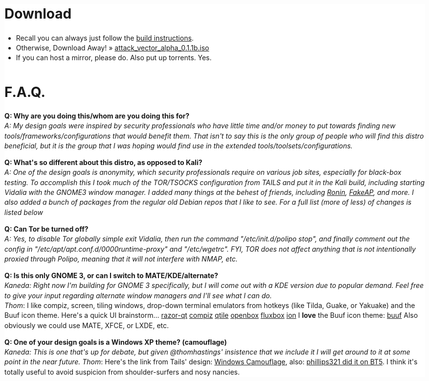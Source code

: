 Download
========
* Recall you can always just follow the [build instructions](https://github.com/ksoona/attackvector/blob/master/README.md#build-instructions).
* Otherwise, Download Away! » [attack_vector_alpha_0.1.1b.iso](http://turing.slu.edu/~hastint/attack_vector_alpha_0.1.1b.iso)
* If you can host a mirror, please do. Also put up torrents. Yes.

F.A.Q.
======
**Q: Why are you doing this/whom are you doing this for?**  
_A: My design goals were inspired by security professionals who have little time and/or money to put towards finding new tools/frameworks/configurations that would benefit them. That isn't to say this is the only group of people who will find this distro beneficial, but it is the group that I was hoping would find use in the extended tools/toolsets/configurations._

**Q: What's so different about this distro, as opposed to Kali?**  
_A: One of the design goals is anonymity, which security professionals require on various job sites, especially for black-box testing. To accomplish this I took much of the TOR/TSOCKS configuration from TAILS and put it in the Kali build, including starting Vidalia with the GNOME3 window manager. I added many things at the behest of friends, including [Ronin](https://github.com/ronin-ruby/), [FakeAP](https://web.archive.org/web/20131119203514/http://www.blackalchemy.to/project/fakeap/), and more. I also added a bunch of packages from the regular old Debian repos that I like to see. For a full list (more of less) of changes is listed below_

**Q: Can Tor be turned off?**  
_A: Yes, to disable Tor globally simple exit Vidalia, then run the command "/etc/init.d/polipo stop", and finally comment out the config in "/etc/apt/apt.conf.d/0000runtime-proxy" and "/etc/wgetrc". FYI, TOR does not affect anything that is not intentionally proxied through Polipo, meaning that it will not interfere with NMAP, etc._

**Q: Is this only GNOME 3, or can I switch to MATE/KDE/alternate?**  
_Kaneda: Right now I'm building for GNOME 3 specifically, but I will come out with a KDE version due to popular demand. Feel free to give your input regarding alternate window managers and I'll see what I can do._  
_Thom_: I like compiz, screen, tiling windows, drop-down terminal emulators from hotkeys (like Tilda, Guake, or Yakuake) and the Buuf icon theme.
Here's a quick UI brainstorm...
[razor-qt](http://razor-qt.org)
[compiz](http://compiz.org)
[qtile](http://qtile.org)
[openbox](http://openbox.org)
[fluxbox](http://fluxbox.org)
[ion](http://tuomov.iki.fi/software)
I **love** the Buuf icon theme:
[buuf](http://buuficontheme.free.fr)
Also obviously we could use MATE, XFCE, or LXDE, etc.
  
**Q: One of your design goals is a Windows XP theme? (camouflage)**  
_Kaneda: This is one that's up for debate, but given @thomhastings' insistence that we include it I will get around to it at some point in the near future._
_Thom_: Here's the link from Tails' design: [Windows Camouflage](https://tails.boum.org/doc/first_steps/startup_options/windows_camouflage/index.en.html), also: [phillips321 did it on BT5](http://www.phillips321.co.uk/2012/08/28/making-backtrack5-look-like-xp/). I think it's totally useful to avoid suspicion from shoulder-surfers and nosy nancies.
  